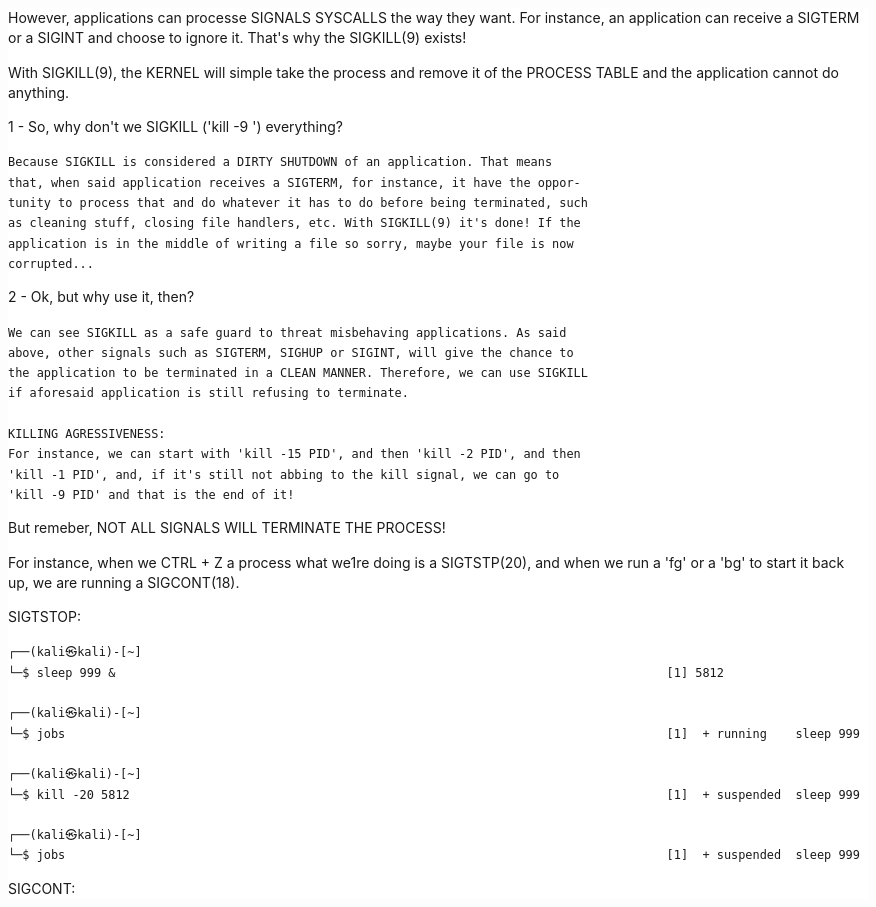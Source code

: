However, applications can processe SIGNALS SYSCALLS the way they want. For instance, an 
application can receive a SIGTERM or a SIGINT and choose to ignore it. That's why the 
SIGKILL(9) exists!

With SIGKILL(9), the KERNEL will simple take the process and remove it of the PROCESS
TABLE and the application cannot do anything.

1 - So, why don't we SIGKILL ('kill -9 <PID>') everything?

	Because SIGKILL is considered a DIRTY SHUTDOWN of an application. That means 
	that, when said application receives a SIGTERM, for instance, it have the oppor-
	tunity to process that and do whatever it has to do before being terminated, such
	as cleaning stuff, closing file handlers, etc. With SIGKILL(9) it's done! If the 
	application is in the middle of writing a file so sorry, maybe your file is now 
	corrupted...

2 - Ok, but why use it, then?
	
	We can see SIGKILL as a safe guard to threat misbehaving applications. As said
	above, other signals such as SIGTERM, SIGHUP or SIGINT, will give the chance to 
	the application to be terminated in a CLEAN MANNER. Therefore, we can use SIGKILL
	if aforesaid application is still refusing to terminate.

	KILLING AGRESSIVENESS:
	For instance, we can start with 'kill -15 PID', and then 'kill -2 PID', and then
	'kill -1 PID', and, if it's still not abbing to the kill signal, we can go to 
	'kill -9 PID' and that is the end of it!


But remeber, NOT ALL SIGNALS WILL TERMINATE THE PROCESS!

For instance, when we CTRL + Z a process what we1re doing is a SIGTSTP(20), and
when we run a 'fg' or a 'bg' to start it back up, we are running a SIGCONT(18).

SIGTSTOP:

```shell
┌──(kali㉿kali)-[~]
└─$ sleep 999 &                                                                             [1] 5812
                                                                                                              
┌──(kali㉿kali)-[~]
└─$ jobs                                                                                    [1]  + running    sleep 999
                                                                                                               
┌──(kali㉿kali)-[~]
└─$ kill -20 5812                                                                           [1]  + suspended  sleep 999                                                                                    

┌──(kali㉿kali)-[~]
└─$ jobs                                                                                    [1]  + suspended  sleep 999
```

SIGCONT:
